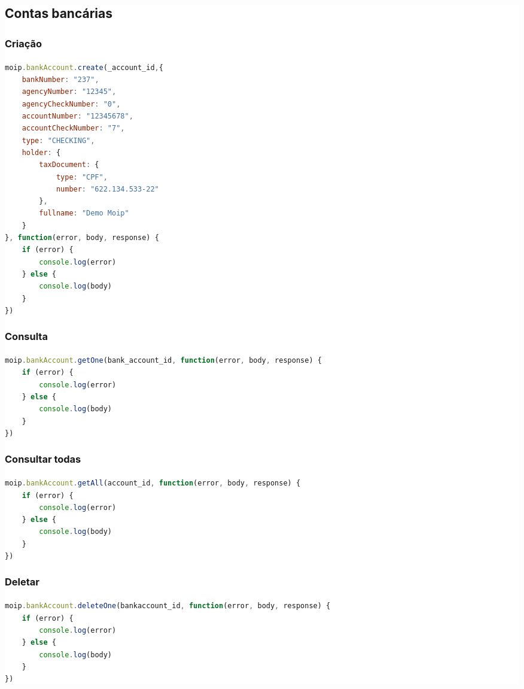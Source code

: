 ## Contas bancárias
### Criação
```javascript
moip.bankAccount.create(_account_id,{
    bankNumber: "237",
    agencyNumber: "12345",
    agencyCheckNumber: "0",
    accountNumber: "12345678",
    accountCheckNumber: "7",
    type: "CHECKING",
    holder: {
        taxDocument: {
            type: "CPF",
            number: "622.134.533-22"
        },
        fullname: "Demo Moip"
    }
}, function(error, body, response) {
    if (error) {
        console.log(error)
    } else {
        console.log(body) 
    }
})
```

### Consulta
```javascript
moip.bankAccount.getOne(bank_account_id, function(error, body, response) {
    if (error) {
        console.log(error)
    } else {
        console.log(body) 
    }
})
```

### Consultar todas
```javascript
moip.bankAccount.getAll(account_id, function(error, body, response) {
    if (error) {
        console.log(error)
    } else {
        console.log(body) 
    }
})
```

### Deletar
```javascript
moip.bankAccount.deleteOne(bankaccount_id, function(error, body, response) {
    if (error) {
        console.log(error)
    } else {
        console.log(body) 
    }
})
```
